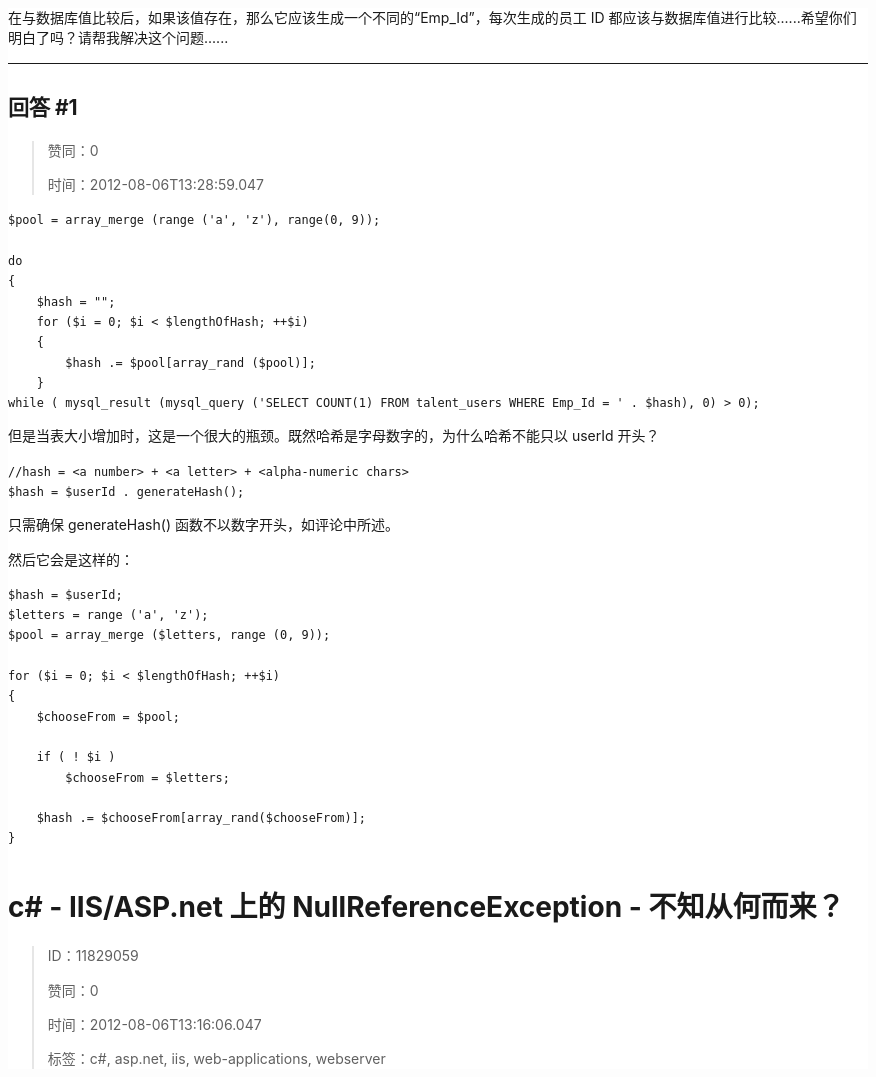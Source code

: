 在与数据库值比较后，如果该值存在，那么它应该生成一个不同的“Emp_Id”，每次生成的员工 ID 都应该与数据库值进行比较......希望你们明白了吗？请帮我解决这个问题......

* * *

## 回答 #1

> 赞同：0
> 
> 时间：2012-08-06T13:28:59.047

```
$pool = array_merge (range ('a', 'z'), range(0, 9));

do
{
    $hash = "";
    for ($i = 0; $i < $lengthOfHash; ++$i)
    {
        $hash .= $pool[array_rand ($pool)];
    }
while ( mysql_result (mysql_query ('SELECT COUNT(1) FROM talent_users WHERE Emp_Id = ' . $hash), 0) > 0); 
```

但是当表大小增加时，这是一个很大的瓶颈。既然哈希是字母数字的，为什么哈希不能只以 userId 开头？

```
//hash = <a number> + <a letter> + <alpha-numeric chars>
$hash = $userId . generateHash(); 
```

只需确保 generateHash() 函数不以数字开头，如评论中所述。

然后它会是这样的：

```
$hash = $userId;
$letters = range ('a', 'z');
$pool = array_merge ($letters, range (0, 9));

for ($i = 0; $i < $lengthOfHash; ++$i)
{
    $chooseFrom = $pool;

    if ( ! $i )
        $chooseFrom = $letters;

    $hash .= $chooseFrom[array_rand($chooseFrom)];
} 
```

# c# - IIS/ASP.net 上的 NullReferenceException - 不知从何而来？

> ID：11829059
> 
> 赞同：0
> 
> 时间：2012-08-06T13:16:06.047
> 
> 标签：c#, asp.net, iis, web-applications, webserver

